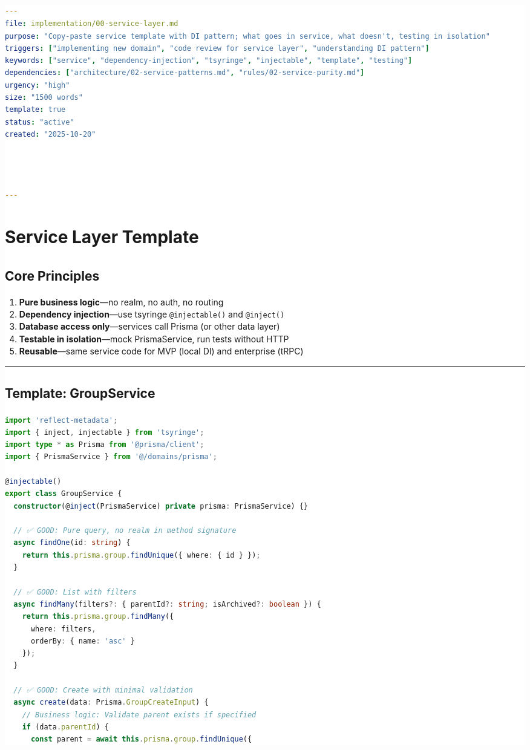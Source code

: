 ```yaml
---
file: implementation/00-service-layer.md
purpose: "Copy-paste service template with DI pattern; what goes in service, what doesn't, testing in isolation"
triggers: ["implementing new domain", "code review for service layer", "understanding DI pattern"]
keywords: ["service", "dependency-injection", "tsyringe", "injectable", "template", "testing"]
dependencies: ["architecture/02-service-patterns.md", "rules/02-service-purity.md"]
urgency: "high"
size: "1500 words"
template: true
status: "active"
created: "2025-10-20"




---
```


# Service Layer Template

## Core Principles

1. **Pure business logic**—no realm, no auth, no routing
2. **Dependency injection**—use tsyringe `@injectable()` and `@inject()`
3. **Database access only**—services call Prisma (or other data layer)
4. **Testable in isolation**—mock PrismaService, run tests without HTTP
5. **Reusable**—same service code for MVP (local DI) and enterprise (tRPC)

---

## Template: GroupService

```typescript
import 'reflect-metadata';
import { inject, injectable } from 'tsyringe';
import type * as Prisma from '@prisma/client';
import { PrismaService } from '@/domains/prisma';

@injectable()
export class GroupService {
  constructor(@inject(PrismaService) private prisma: PrismaService) {}

  // ✅ GOOD: Pure query, no realm in method signature
  async findOne(id: string) {
    return this.prisma.group.findUnique({ where: { id } });
  }

  // ✅ GOOD: List with filters
  async findMany(filters?: { parentId?: string; isArchived?: boolean }) {
    return this.prisma.group.findMany({
      where: filters,
      orderBy: { name: 'asc' }
    });
  }

  // ✅ GOOD: Create with minimal validation
  async create(data: Prisma.GroupCreateInput) {
    // Business logic: Validate parent exists if specified
    if (data.parentId) {
      const parent = await this.prisma.group.findUnique({
```